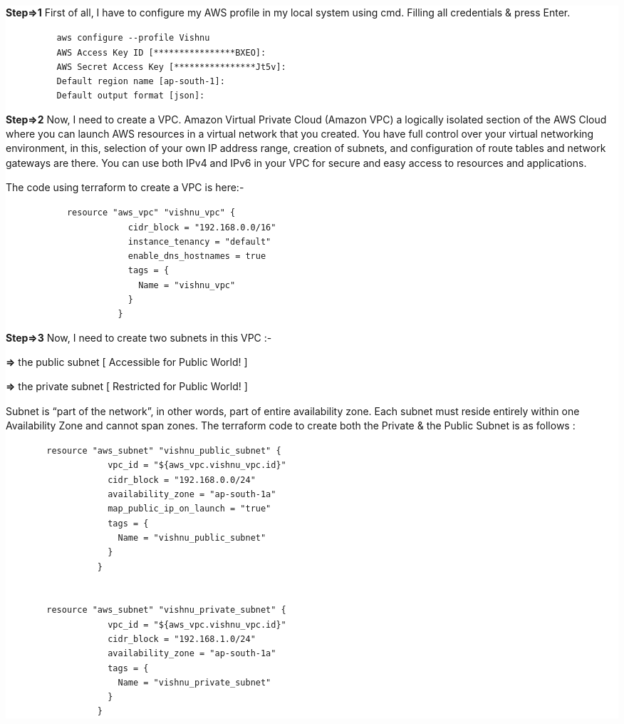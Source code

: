 **Step=>1**  First of all, I have to configure my AWS profile in my local system using cmd. Filling all credentials & press Enter.

              aws configure --profile Vishnu
              AWS Access Key ID [****************BXEO]:
              AWS Secret Access Key [****************Jt5v]:
              Default region name [ap-south-1]:
              Default output format [json]:
              
**Step=>2**  Now, I need to create a VPC. Amazon Virtual Private Cloud (Amazon VPC) a logically isolated section of the AWS Cloud where you can launch AWS resources in a virtual network that you created. You have full control over your virtual networking environment, in this, selection of your own IP address range, creation of subnets, and configuration of route tables and network gateways are there. You can use both IPv4 and IPv6 in your VPC for secure and easy access to resources and applications.        


The code using terraform to create a VPC is here:-

                resource "aws_vpc" "vishnu_vpc" {
                            cidr_block = "192.168.0.0/16"
                            instance_tenancy = "default"
                            enable_dns_hostnames = true
                            tags = {
                              Name = "vishnu_vpc"
                            }
                          }
                          
                         
**Step=>3**  Now, I need to create two subnets in this VPC :- 

**=>**  the public subnet [ Accessible for Public World! ]

**=>**  the private subnet [ Restricted for Public World! ]

Subnet is “part of the network”, in other words, part of entire availability zone. Each subnet must reside entirely within one Availability Zone and cannot span zones. The terraform code to create both the Private & the Public Subnet is as follows :

            resource "aws_subnet" "vishnu_public_subnet" {
                        vpc_id = "${aws_vpc.vishnu_vpc.id}"
                        cidr_block = "192.168.0.0/24"
                        availability_zone = "ap-south-1a"
                        map_public_ip_on_launch = "true"
                        tags = {
                          Name = "vishnu_public_subnet"
                        }
                      }
          
          
            resource "aws_subnet" "vishnu_private_subnet" {
                        vpc_id = "${aws_vpc.vishnu_vpc.id}"
                        cidr_block = "192.168.1.0/24"
                        availability_zone = "ap-south-1a"
                        tags = {
                          Name = "vishnu_private_subnet"
                        }
                      }
                      